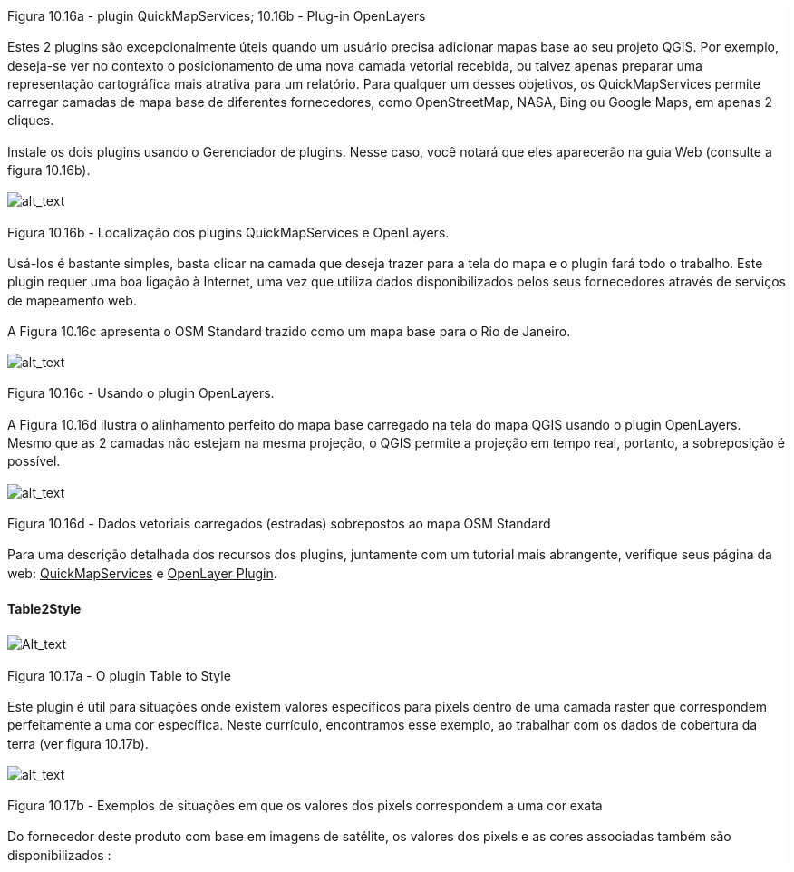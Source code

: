 Figura 10.16a - plugin QuickMapServices; 10.16b - Plug-in OpenLayers

Estes 2 plugins são excepcionalmente úteis quando um usuário precisa adicionar mapas base ao seu projeto QGIS. Por exemplo, deseja-se ver no contexto o posicionamento de uma nova camada vetorial recebida, ou talvez apenas preparar uma representação cartográfica mais atrativa para um relatório. Para qualquer um desses objetivos, os QuickMapServices permite carregar camadas de mapa base de diferentes fornecedores, como OpenStreetMap, NASA, Bing ou Google Maps, em apenas 2 cliques.

Instale os dois plugins usando o Gerenciador de plugins. Nesse caso, você notará que eles aparecerão na guia Web (consulte a figura 10.16b).


![alt_text](media/fig1016_b.png "image_tooltip")

Figura 10.16b - Localização dos plugins QuickMapServices e OpenLayers.

Usá-los é bastante simples, basta clicar na camada que deseja trazer para a tela do mapa e o plugin fará todo o trabalho. Este plugin requer uma boa ligação à Internet, uma vez que utiliza dados disponibilizados pelos seus fornecedores através de serviços de mapeamento web.

A Figura 10.16c apresenta o OSM Standard trazido como um mapa base para o Rio de Janeiro.


![alt_text](media/fig1016_c.png "image_tooltip")

Figura 10.16c - Usando o plugin OpenLayers.

A Figura 10.16d ilustra o alinhamento perfeito do mapa base carregado na tela do mapa QGIS usando o plugin OpenLayers. Mesmo que as 2 camadas não estejam na mesma projeção, o QGIS permite a projeção em tempo real, portanto, a sobreposição é possível.


![alt_text](media/fig1016_d.png "image_tooltip")

Figura 10.16d - Dados vetoriais carregados (estradas) sobrepostos ao mapa OSM Standard

Para uma descrição detalhada dos recursos dos plugins, juntamente com um tutorial mais abrangente, verifique seus página da web: [QuickMapServices](https://nextgis.com/blog/quickmapservices/) e [OpenLayer Plugin](https://github.com/sourcepole/qgis-openlayers-plugin).


#### **Table2Style**


![Alt_text](media/fig1017_a.png "image_tooltip")

Figura 10.17a - O plugin Table to Style

Este plugin é útil para situações onde existem valores específicos para pixels dentro de uma camada raster que correspondem perfeitamente a uma cor específica. Neste currículo, encontramos esse exemplo, ao trabalhar com os dados de cobertura da terra (ver figura 10.17b).


![alt_text](media/fig1017_b.png "image_tooltip")

Figura 10.17b - Exemplos de situações em que os valores dos pixels correspondem a uma cor exata

Do fornecedor deste produto com base em imagens de satélite, os valores dos pixels e as cores associadas também são disponibilizados :
